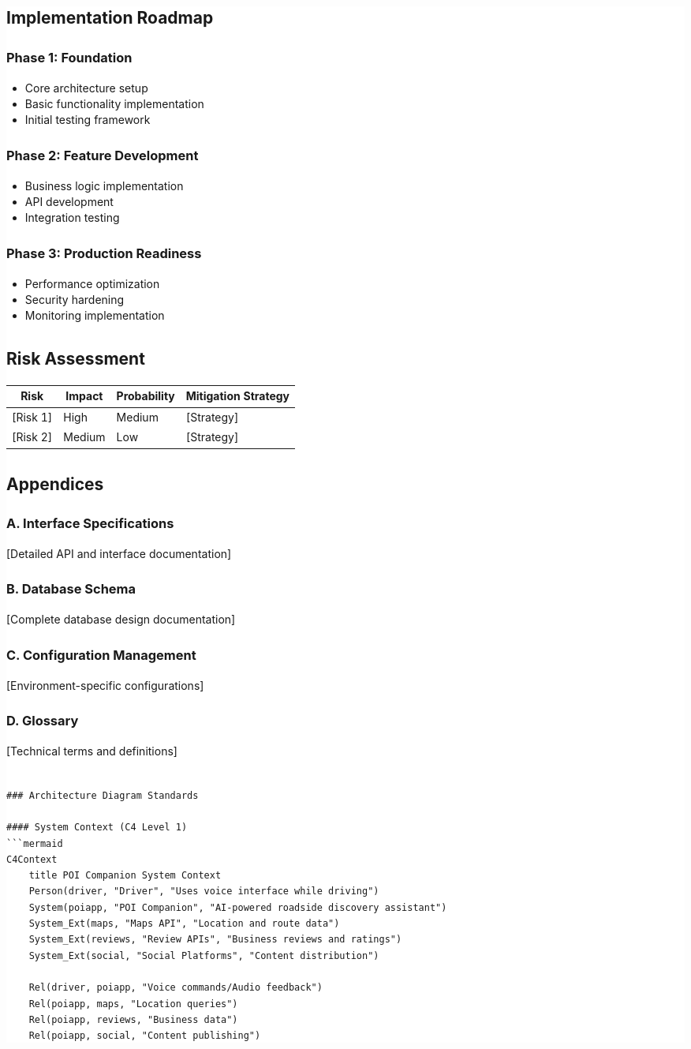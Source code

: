 ## Implementation Roadmap

### Phase 1: Foundation
- Core architecture setup
- Basic functionality implementation
- Initial testing framework

### Phase 2: Feature Development
- Business logic implementation
- API development
- Integration testing

### Phase 3: Production Readiness
- Performance optimization
- Security hardening
- Monitoring implementation

## Risk Assessment

| Risk | Impact | Probability | Mitigation Strategy |
|------|--------|-------------|-------------------|
| [Risk 1] | High | Medium | [Strategy] |
| [Risk 2] | Medium | Low | [Strategy] |

## Appendices

### A. Interface Specifications
[Detailed API and interface documentation]

### B. Database Schema
[Complete database design documentation]

### C. Configuration Management
[Environment-specific configurations]

### D. Glossary
[Technical terms and definitions]
```

### Architecture Diagram Standards

#### System Context (C4 Level 1)
```mermaid
C4Context
    title POI Companion System Context
    Person(driver, "Driver", "Uses voice interface while driving")
    System(poiapp, "POI Companion", "AI-powered roadside discovery assistant")
    System_Ext(maps, "Maps API", "Location and route data")
    System_Ext(reviews, "Review APIs", "Business reviews and ratings")
    System_Ext(social, "Social Platforms", "Content distribution")
    
    Rel(driver, poiapp, "Voice commands/Audio feedback")
    Rel(poiapp, maps, "Location queries")
    Rel(poiapp, reviews, "Business data")
    Rel(poiapp, social, "Content publishing")
```
